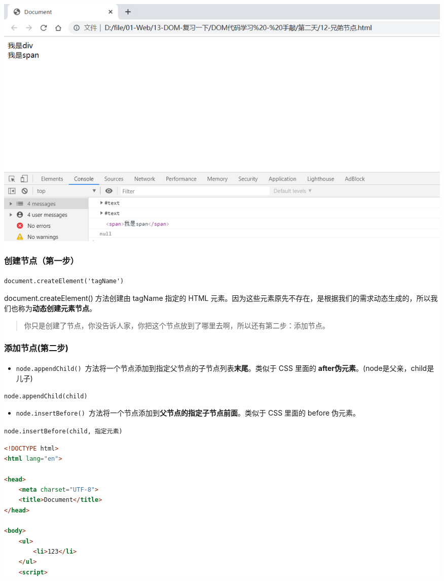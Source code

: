 ![](DOM、BOM操作复习/31.png)

### 创建节点（第一步）

~~~html
document.createElement('tagName')
~~~

document.createElement()
方法创建由 tagName 指定的 HTML 元素。因为这些元素原先不存在，是根据我们的需求动态生成的，所以我们也称为**动态创建元素节点**。

> 你只是创建了节点，你没告诉人家，你把这个节点放到了哪里去啊，所以还有第二步：添加节点。

### 添加节点(第二步)

* `node.appendChild()
  `方法将一个节点添加到指定父节点的子节点列表**末尾**。类似于 CSS 里面的 **after伪元素**。(node是父亲，child是儿子)

~~~
node.appendChild(child)
~~~

* `node.insertBefore()
  `方法将一个节点添加到**父节点的指定子节点前面**。类似于 CSS 里面的 before
  伪元素。

~~~
node.insertBefore(child, 指定元素) 
~~~

~~~html
<!DOCTYPE html>
<html lang="en">

<head>
    <meta charset="UTF-8">
    <title>Document</title>
</head>

<body>
    <ul>
        <li>123</li>
    </ul>
    <script>
~~~